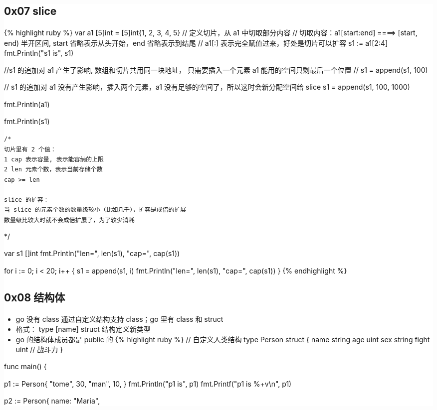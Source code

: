 
## 0x07 slice
{% highlight ruby %}
  var a1 [5]int = [5]int{1, 2, 3, 4, 5}
  // 定义切片，从 a1 中切取部分内容
  // 切取内容：a1[start:end] ====> [start, end) 半开区间, start 省略表示从头开始，end 省略表示到结尾
  // a1[:] 表示完全赋值过来，好处是切片可以扩容
  s1 := a1[2:4]
  fmt.Println("s1 is", s1)

  //s1 的追加对 a1 产生了影响, 数组和切片共用同一块地址， 只需要插入一个元素 a1 能用的空间只剩最后一个位置
  //  s1 = append(s1, 100)

  // s1 的追加对 a1 没有产生影响，插入两个元素，a1 没有足够的空间了，所以这时会新分配空间给 slice
  s1 = append(s1, 100, 1000)

  fmt.Println(a1)

  fmt.Println(s1)
  
  
    /*
    切片里有 2 个值：
    1 cap 表示容量, 表示能容纳的上限
    2 len 元素个数，表示当前存储个数
    cap >= len

    slice 的扩容：
    当 slice 的元素个数的数量级较小（比如几千），扩容是成倍的扩展
    数量级比较大时就不会成倍扩展了，为了较少消耗

  */

  var s1 []int
  fmt.Println("len=", len(s1), "cap=", cap(s1))

  for i := 0; i < 20; i++ {
    s1 = append(s1, i)
    fmt.Println("len=", len(s1), "cap=", cap(s1))
  }
{% endhighlight %}

## 0x08 结构体
* go 没有 class 通过自定义结构支持 class；go 里有 class 和 struct
* 格式： type [name] struct 结构定义新类型
* go 的结构体成员都是 public 的
{% highlight ruby %}
// 自定义人类结构
type Person struct {
  name  string
  age   uint
  sex   string
  fight uint // 战斗力
}

func main() {

  p1 := Person{
    "tome",
    30,
    "man",
    10,
  }
  fmt.Println("p1 is", p1)
  fmt.Printf("p1 is %+v\n", p1)

  p2 := Person{
    name: "Maria",